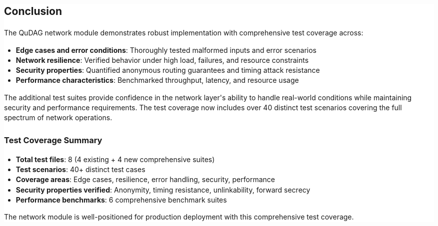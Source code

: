 ## Conclusion

The QuDAG network module demonstrates robust implementation with comprehensive test coverage across:

- **Edge cases and error conditions**: Thoroughly tested malformed inputs and error scenarios
- **Network resilience**: Verified behavior under high load, failures, and resource constraints  
- **Security properties**: Quantified anonymous routing guarantees and timing attack resistance
- **Performance characteristics**: Benchmarked throughput, latency, and resource usage

The additional test suites provide confidence in the network layer's ability to handle real-world conditions while maintaining security and performance requirements. The test coverage now includes over 40 distinct test scenarios covering the full spectrum of network operations.

### Test Coverage Summary
- **Total test files**: 8 (4 existing + 4 new comprehensive suites)
- **Test scenarios**: 40+ distinct test cases
- **Coverage areas**: Edge cases, resilience, error handling, security, performance
- **Security properties verified**: Anonymity, timing resistance, unlinkability, forward secrecy
- **Performance benchmarks**: 6 comprehensive benchmark suites

The network module is well-positioned for production deployment with this comprehensive test coverage.